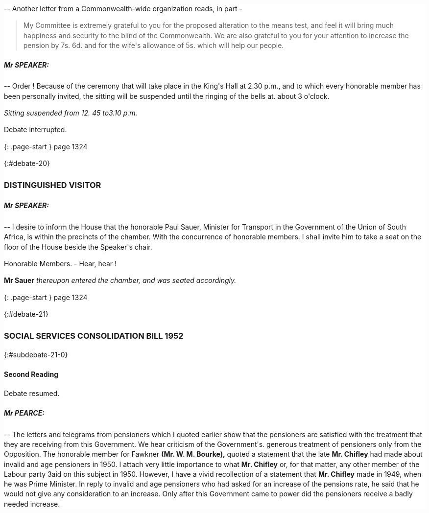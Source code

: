 -- Another letter from a Commonwealth-wide organization reads, in part - 

  >My Committee is extremely grateful to you for the proposed alteration to the means test, and feel it will bring much happiness and security to the blind of the Commonwealth. We are also grateful to you for your attention to increase the pension by 7s. 6d. and for the wife's allowance of 5s. which will help our people. 

##### Mr SPEAKER:

-- Order ! Because of the ceremony that will take place in the King's Hall at 2.30 p.m., and to which every honorable member has been personally invited, the sitting will be suspended until the ringing of the bells at. about 3 o'clock. 


 *Sitting suspended from 12. 45 to3.10 p.m.* 


Debate interrupted. 

{: .page-start }
page 1324

{:#debate-20}
### DISTINGUISHED VISITOR

##### Mr SPEAKER:

-- I desire to inform the House that the honorable Paul Sauer, Minister for Transport in the Government of the Union of South Africa, is within the precincts of the chamber. With the concurrence of honorable members. I shall invite him to take a seat on the floor of the House beside the Speaker's chair. 

Honorable Members. - Hear, hear ! 


 **Mr Sauer** 
 *thereupon entered the chamber, and was seated accordingly.* 


{: .page-start }
page 1324

{:#debate-21}
### SOCIAL SERVICES CONSOLIDATION BILL 1952

{:#subdebate-21-0}
#### Second Reading

Debate resumed. 

##### Mr PEARCE:

-- The letters and telegrams from pensioners which I quoted earlier show that the pensioners are satisfied with the treatment that they are receiving from this Government. We hear criticism of the Government's. generous treatment of pensioners only from the Opposition. The honorable member for Fawkner  **(Mr. W. M. Bourke),**  quoted a statement that the late  **Mr. Chifley**  had made about invalid and age pensioners in 1950. I attach very little importance to what  **Mr. Chifley**  or, for that matter, any other member of the Labour party 3aid on this subject in 1950. However, I have a vivid recollection of a statement that  **Mr. Chifley**  made in 1949, when he was Prime Minister. In reply to invalid and age pensioners who had asked for an increase of the pensions rate, he said that he would not give any consideration to an increase. Only after this Government came to power did the pensioners receive a badly needed increase. 
